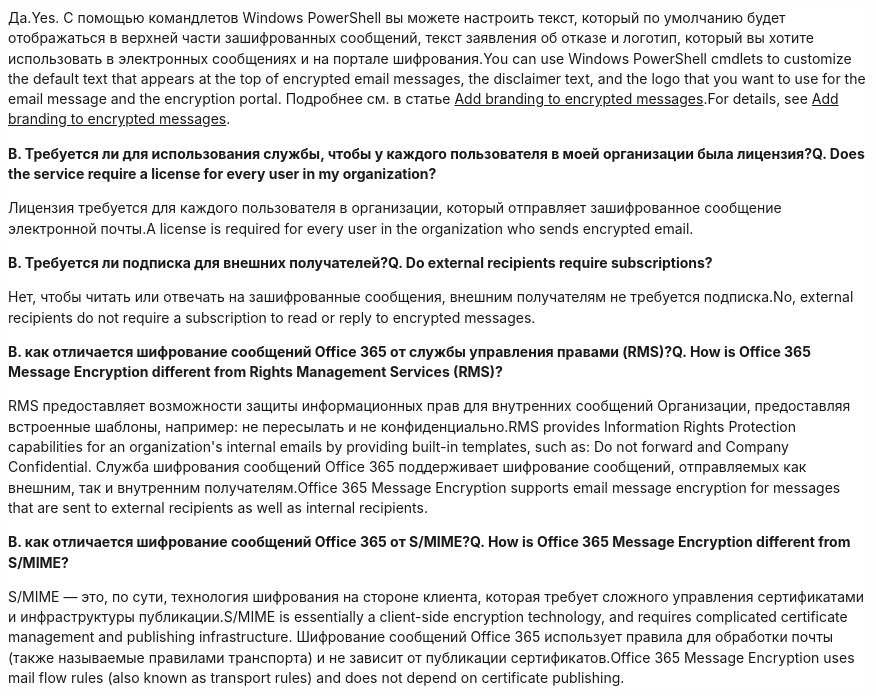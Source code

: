 <span data-ttu-id="b7173-231">Да.</span><span class="sxs-lookup"><span data-stu-id="b7173-231">Yes.</span></span> <span data-ttu-id="b7173-232">С помощью командлетов Windows PowerShell вы можете настроить текст, который по умолчанию будет отображаться в верхней части зашифрованных сообщений, текст заявления об отказе и логотип, который вы хотите использовать в электронных сообщениях и на портале шифрования.</span><span class="sxs-lookup"><span data-stu-id="b7173-232">You can use Windows PowerShell cmdlets to customize the default text that appears at the top of encrypted email messages, the disclaimer text, and the logo that you want to use for the email message and the encryption portal.</span></span> <span data-ttu-id="b7173-233">Подробнее см. в статье [Add branding to encrypted messages](add-your-organization-brand-to-encrypted-messages.md).</span><span class="sxs-lookup"><span data-stu-id="b7173-233">For details, see [Add branding to encrypted messages](add-your-organization-brand-to-encrypted-messages.md).</span></span>
  
 <span data-ttu-id="b7173-234">**В. Требуется ли для использования службы, чтобы у каждого пользователя в моей организации была лицензия?**</span><span class="sxs-lookup"><span data-stu-id="b7173-234">**Q. Does the service require a license for every user in my organization?**</span></span>
  
<span data-ttu-id="b7173-235">Лицензия требуется для каждого пользователя в организации, который отправляет зашифрованное сообщение электронной почты.</span><span class="sxs-lookup"><span data-stu-id="b7173-235">A license is required for every user in the organization who sends encrypted email.</span></span>
  
 <span data-ttu-id="b7173-236">**В. Требуется ли подписка для внешних получателей?**</span><span class="sxs-lookup"><span data-stu-id="b7173-236">**Q. Do external recipients require subscriptions?**</span></span>
  
<span data-ttu-id="b7173-237">Нет, чтобы читать или отвечать на зашифрованные сообщения, внешним получателям не требуется подписка.</span><span class="sxs-lookup"><span data-stu-id="b7173-237">No, external recipients do not require a subscription to read or reply to encrypted messages.</span></span>
  
 <span data-ttu-id="b7173-238">**В. как отличается шифрование сообщений Office 365 от службы управления правами (RMS)?**</span><span class="sxs-lookup"><span data-stu-id="b7173-238">**Q. How is Office 365 Message Encryption different from Rights Management Services (RMS)?**</span></span>
  
<span data-ttu-id="b7173-239">RMS предоставляет возможности защиты информационных прав для внутренних сообщений Организации, предоставляя встроенные шаблоны, например: не пересылать и не конфиденциально.</span><span class="sxs-lookup"><span data-stu-id="b7173-239">RMS provides Information Rights Protection capabilities for an organization's internal emails by providing built-in templates, such as: Do not forward and Company Confidential.</span></span> <span data-ttu-id="b7173-240">Служба шифрования сообщений Office 365 поддерживает шифрование сообщений, отправляемых как внешним, так и внутренним получателям.</span><span class="sxs-lookup"><span data-stu-id="b7173-240">Office 365 Message Encryption supports email message encryption for messages that are sent to external recipients as well as internal recipients.</span></span>
  
 <span data-ttu-id="b7173-241">**В. как отличается шифрование сообщений Office 365 от S/MIME?**</span><span class="sxs-lookup"><span data-stu-id="b7173-241">**Q. How is Office 365 Message Encryption different from S/MIME?**</span></span>
  
<span data-ttu-id="b7173-242">S/MIME — это, по сути, технология шифрования на стороне клиента, которая требует сложного управления сертификатами и инфраструктуры публикации.</span><span class="sxs-lookup"><span data-stu-id="b7173-242">S/MIME is essentially a client-side encryption technology, and requires complicated certificate management and publishing infrastructure.</span></span> <span data-ttu-id="b7173-243">Шифрование сообщений Office 365 использует правила для обработки почты (также называемые правилами транспорта) и не зависит от публикации сертификатов.</span><span class="sxs-lookup"><span data-stu-id="b7173-243">Office 365 Message Encryption uses mail flow rules (also known as transport rules) and does not depend on certificate publishing.</span></span>
  